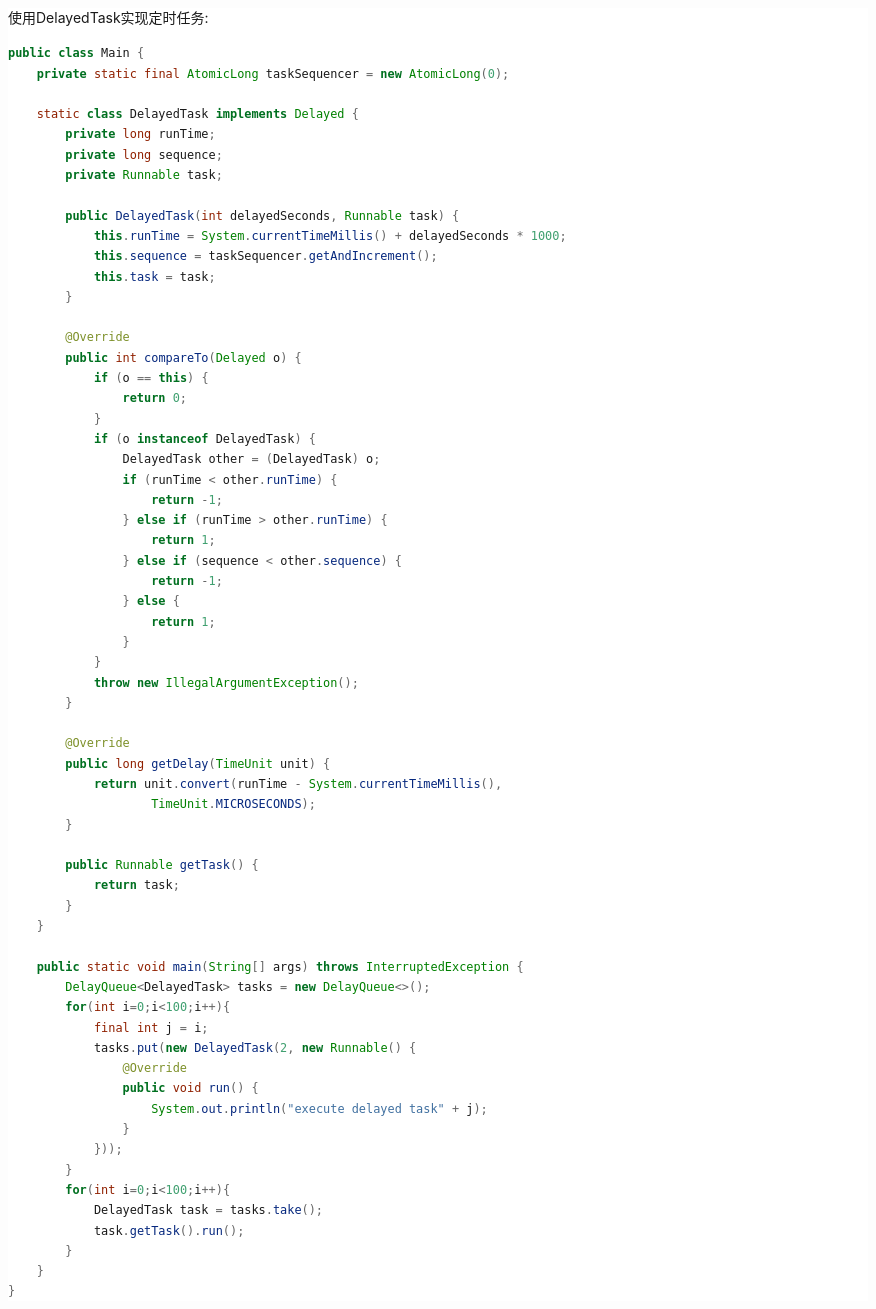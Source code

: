 使用DelayedTask实现定时任务:
```java
public class Main {
    private static final AtomicLong taskSequencer = new AtomicLong(0);

    static class DelayedTask implements Delayed {
        private long runTime;
        private long sequence;
        private Runnable task;

        public DelayedTask(int delayedSeconds, Runnable task) {
            this.runTime = System.currentTimeMillis() + delayedSeconds * 1000;
            this.sequence = taskSequencer.getAndIncrement();
            this.task = task;
        }

        @Override
        public int compareTo(Delayed o) {
            if (o == this) {
                return 0;
            }
            if (o instanceof DelayedTask) {
                DelayedTask other = (DelayedTask) o;
                if (runTime < other.runTime) {
                    return -1;
                } else if (runTime > other.runTime) {
                    return 1;
                } else if (sequence < other.sequence) {
                    return -1;
                } else {
                    return 1;
                }
            }
            throw new IllegalArgumentException();
        }

        @Override
        public long getDelay(TimeUnit unit) {
            return unit.convert(runTime - System.currentTimeMillis(),
                    TimeUnit.MICROSECONDS);
        }

        public Runnable getTask() {
            return task;
        }
    }

    public static void main(String[] args) throws InterruptedException {
        DelayQueue<DelayedTask> tasks = new DelayQueue<>();
        for(int i=0;i<100;i++){
            final int j = i;
            tasks.put(new DelayedTask(2, new Runnable() {
                @Override
                public void run() {
                    System.out.println("execute delayed task" + j);
                }
            }));
        }
        for(int i=0;i<100;i++){
            DelayedTask task = tasks.take();
            task.getTask().run();
        }
    }
}
```